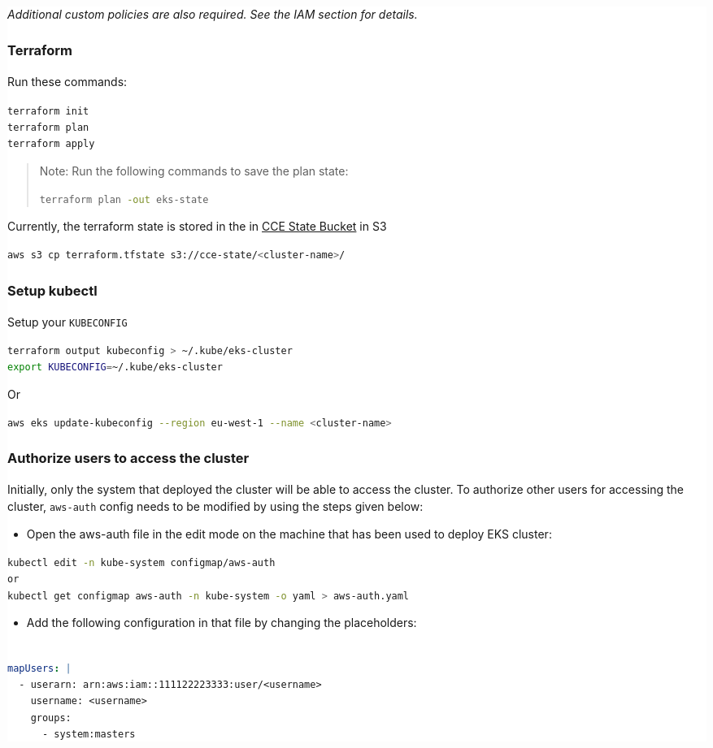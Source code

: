 *Additional custom policies are also required. See the IAM section for details.*

### Terraform

Run these commands:

```bash
terraform init
terraform plan
terraform apply

```

> Note: Run the following commands to save the plan state:
>```bash
>terraform plan -out eks-state
>```

Currently, the terraform state is stored in the
in [CCE State Bucket](https://s3.console.aws.amazon.com/s3/buckets/cce-state?region=eu-west-1&tab=objects) in S3

````bash
aws s3 cp terraform.tfstate s3://cce-state/<cluster-name>/
````

### Setup kubectl

Setup your `KUBECONFIG`

```bash
terraform output kubeconfig > ~/.kube/eks-cluster
export KUBECONFIG=~/.kube/eks-cluster
```
Or
```bash
aws eks update-kubeconfig --region eu-west-1 --name <cluster-name>
```

### Authorize users to access the cluster

Initially, only the system that deployed the cluster will be able to access the cluster. To authorize other users for
accessing the cluster, `aws-auth` config needs to be modified by using the steps given below:

* Open the aws-auth file in the edit mode on the machine that has been used to deploy EKS cluster:

```bash
kubectl edit -n kube-system configmap/aws-auth
or
kubectl get configmap aws-auth -n kube-system -o yaml > aws-auth.yaml
```

* Add the following configuration in that file by changing the placeholders:

```yaml

mapUsers: |
  - userarn: arn:aws:iam::111122223333:user/<username>
    username: <username>
    groups:
      - system:masters
```
